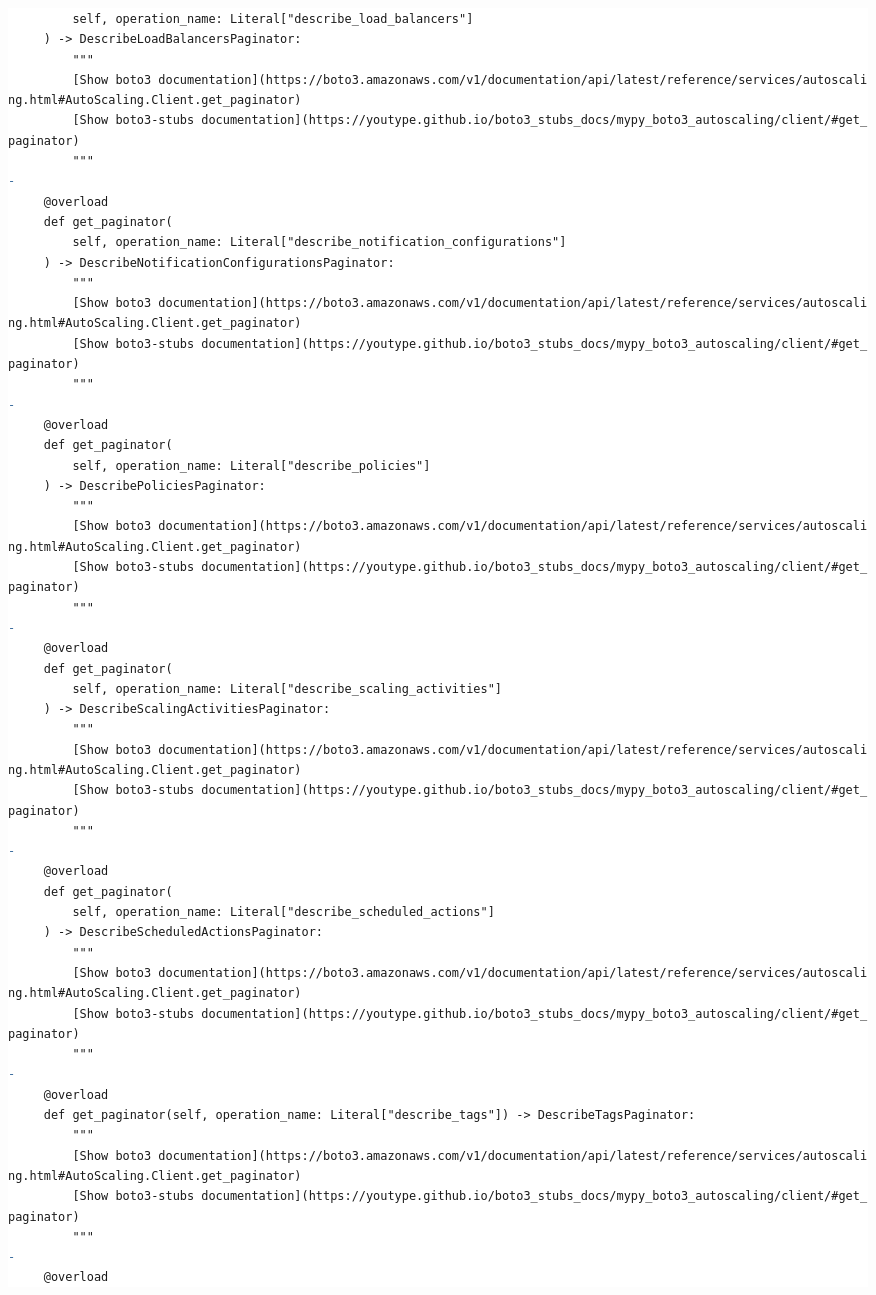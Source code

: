 ```diff
         self, operation_name: Literal["describe_load_balancers"]
     ) -> DescribeLoadBalancersPaginator:
         """
         [Show boto3 documentation](https://boto3.amazonaws.com/v1/documentation/api/latest/reference/services/autoscaling.html#AutoScaling.Client.get_paginator)
         [Show boto3-stubs documentation](https://youtype.github.io/boto3_stubs_docs/mypy_boto3_autoscaling/client/#get_paginator)
         """
-
     @overload
     def get_paginator(
         self, operation_name: Literal["describe_notification_configurations"]
     ) -> DescribeNotificationConfigurationsPaginator:
         """
         [Show boto3 documentation](https://boto3.amazonaws.com/v1/documentation/api/latest/reference/services/autoscaling.html#AutoScaling.Client.get_paginator)
         [Show boto3-stubs documentation](https://youtype.github.io/boto3_stubs_docs/mypy_boto3_autoscaling/client/#get_paginator)
         """
-
     @overload
     def get_paginator(
         self, operation_name: Literal["describe_policies"]
     ) -> DescribePoliciesPaginator:
         """
         [Show boto3 documentation](https://boto3.amazonaws.com/v1/documentation/api/latest/reference/services/autoscaling.html#AutoScaling.Client.get_paginator)
         [Show boto3-stubs documentation](https://youtype.github.io/boto3_stubs_docs/mypy_boto3_autoscaling/client/#get_paginator)
         """
-
     @overload
     def get_paginator(
         self, operation_name: Literal["describe_scaling_activities"]
     ) -> DescribeScalingActivitiesPaginator:
         """
         [Show boto3 documentation](https://boto3.amazonaws.com/v1/documentation/api/latest/reference/services/autoscaling.html#AutoScaling.Client.get_paginator)
         [Show boto3-stubs documentation](https://youtype.github.io/boto3_stubs_docs/mypy_boto3_autoscaling/client/#get_paginator)
         """
-
     @overload
     def get_paginator(
         self, operation_name: Literal["describe_scheduled_actions"]
     ) -> DescribeScheduledActionsPaginator:
         """
         [Show boto3 documentation](https://boto3.amazonaws.com/v1/documentation/api/latest/reference/services/autoscaling.html#AutoScaling.Client.get_paginator)
         [Show boto3-stubs documentation](https://youtype.github.io/boto3_stubs_docs/mypy_boto3_autoscaling/client/#get_paginator)
         """
-
     @overload
     def get_paginator(self, operation_name: Literal["describe_tags"]) -> DescribeTagsPaginator:
         """
         [Show boto3 documentation](https://boto3.amazonaws.com/v1/documentation/api/latest/reference/services/autoscaling.html#AutoScaling.Client.get_paginator)
         [Show boto3-stubs documentation](https://youtype.github.io/boto3_stubs_docs/mypy_boto3_autoscaling/client/#get_paginator)
         """
-
     @overload
```